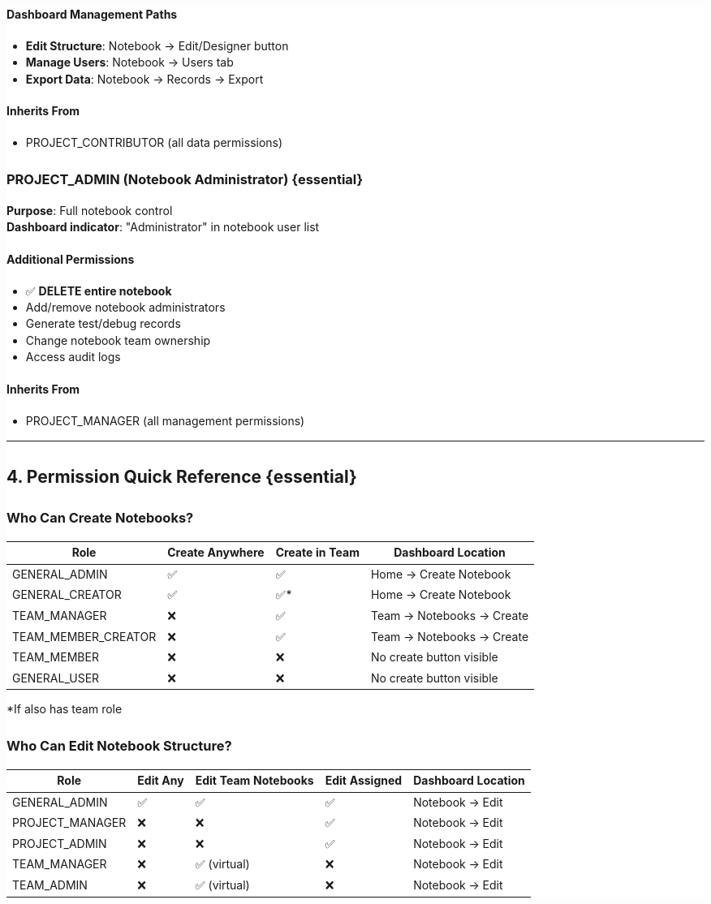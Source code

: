 #### Dashboard Management Paths
- **Edit Structure**: Notebook → Edit/Designer button
- **Manage Users**: Notebook → Users tab
- **Export Data**: Notebook → Records → Export

#### Inherits From
- PROJECT_CONTRIBUTOR (all data permissions)

### PROJECT_ADMIN (Notebook Administrator) {essential}

**Purpose**: Full notebook control  
**Dashboard indicator**: "Administrator" in notebook user list

#### Additional Permissions
- ✅ **DELETE entire notebook**
- Add/remove notebook administrators
- Generate test/debug records
- Change notebook team ownership
- Access audit logs

#### Inherits From
- PROJECT_MANAGER (all management permissions)

---

## 4. Permission Quick Reference {essential}

### Who Can Create Notebooks?

| Role | Create Anywhere | Create in Team | Dashboard Location |
|------|----------------|----------------|-------------------|
| GENERAL_ADMIN | ✅ | ✅ | Home → Create Notebook |
| GENERAL_CREATOR | ✅ | ✅* | Home → Create Notebook |
| TEAM_MANAGER | ❌ | ✅ | Team → Notebooks → Create |
| TEAM_MEMBER_CREATOR | ❌ | ✅ | Team → Notebooks → Create |
| TEAM_MEMBER | ❌ | ❌ | No create button visible |
| GENERAL_USER | ❌ | ❌ | No create button visible |

*If also has team role

### Who Can Edit Notebook Structure?

| Role | Edit Any | Edit Team Notebooks | Edit Assigned | Dashboard Location |
|------|----------|---------------------|---------------|-------------------|
| GENERAL_ADMIN | ✅ | ✅ | ✅ | Notebook → Edit |
| PROJECT_MANAGER | ❌ | ❌ | ✅ | Notebook → Edit |
| PROJECT_ADMIN | ❌ | ❌ | ✅ | Notebook → Edit |
| TEAM_MANAGER | ❌ | ✅ (virtual) | ❌ | Notebook → Edit |
| TEAM_ADMIN | ❌ | ✅ (virtual) | ❌ | Notebook → Edit |
